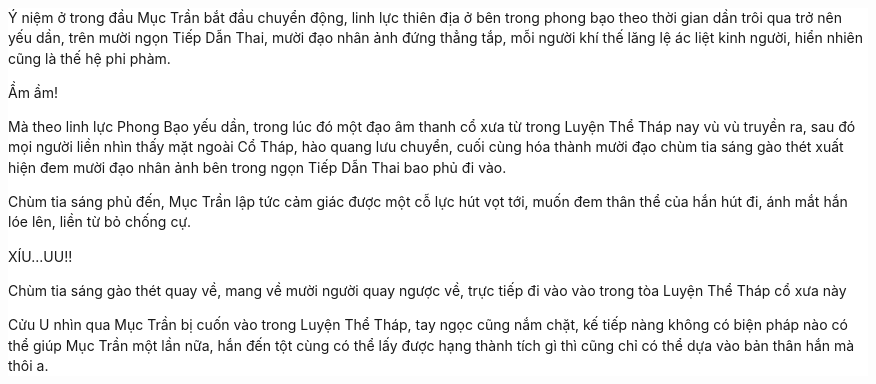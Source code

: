 Ý niệm ở trong đầu Mục Trần bắt đầu chuyển động, linh lực thiên địa ở bên trong phong bạo theo thời gian dần trôi qua trở nên yếu dần, trên mười ngọn Tiếp Dẫn Thai, mười đạo nhân ảnh đứng thẳng tắp, mỗi người khí thế lăng lệ ác liệt kinh người, hiển nhiên cũng là thế hệ phi phàm.

Ầm ầm!

Mà theo linh lực Phong Bạo yếu dần, trong lúc đó một đạo âm thanh cổ xưa từ trong Luyện Thể Tháp nay vù vù truyền ra, sau đó mọi người liền nhìn thấy mặt ngoài Cổ Tháp, hào quang lưu chuyển, cuối cùng hóa thành mười đạo chùm tia sáng gào thét xuất hiện đem mười đạo nhân ảnh bên trong ngọn Tiếp Dẫn Thai bao phủ đi vào.

Chùm tia sáng phủ đến, Mục Trần lập tức cảm giác được một cỗ lực hút vọt tới, muốn đem thân thể của hắn hút đi, ánh mắt hắn lóe lên, liền từ bỏ chống cự.

XÍU...UU!!

Chùm tia sáng gào thét quay về, mang về mười người quay ngược về, trực tiếp đi vào vào trong tòa Luyện Thể Tháp cổ xưa này

Cửu U nhìn qua Mục Trần bị cuốn vào trong Luyện Thể Tháp, tay ngọc cũng nắm chặt, kế tiếp nàng không có biện pháp nào có thể giúp Mục Trần một lần nữa, hắn đến tột cùng có thể lấy được hạng thành tích gì thì cũng chỉ có thể dựa vào bản thân hắn mà thôi a.




